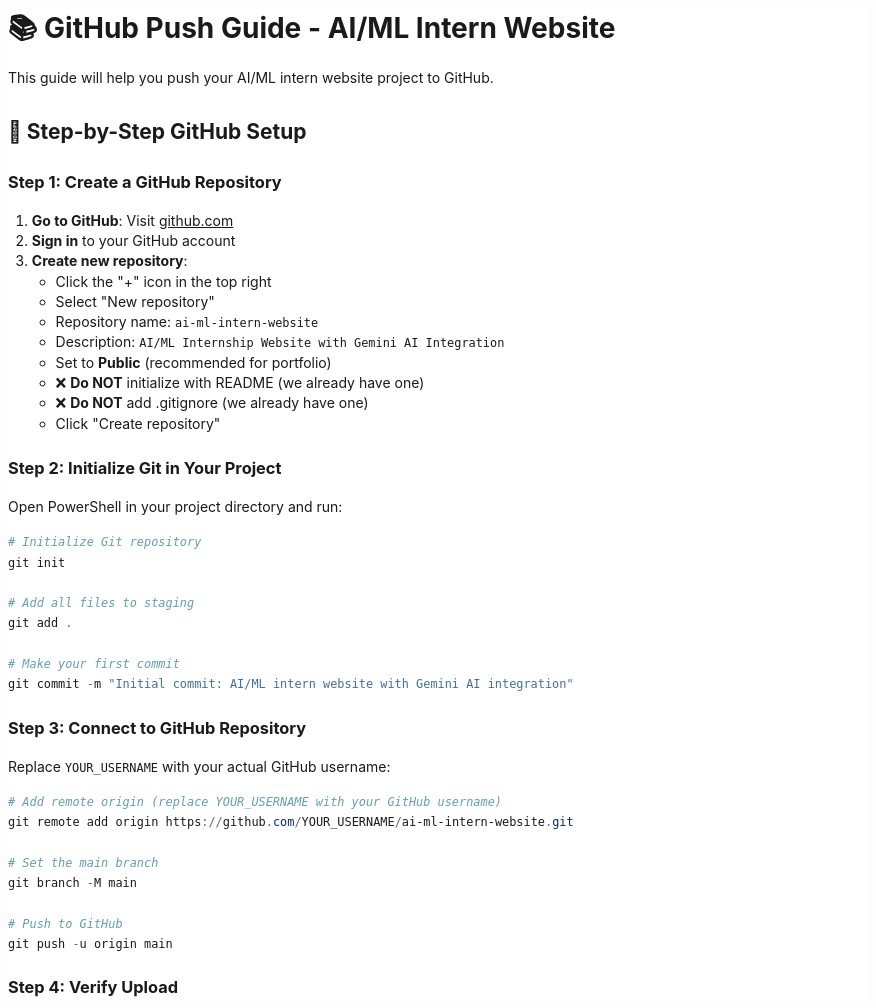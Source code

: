# 📚 GitHub Push Guide - AI/ML Intern Website

This guide will help you push your AI/ML intern website project to GitHub.

## 🎯 Step-by-Step GitHub Setup

### Step 1: Create a GitHub Repository

1. **Go to GitHub**: Visit [github.com](https://github.com)
2. **Sign in** to your GitHub account
3. **Create new repository**:
   - Click the "+" icon in the top right
   - Select "New repository"
   - Repository name: `ai-ml-intern-website`
   - Description: `AI/ML Internship Website with Gemini AI Integration`
   - Set to **Public** (recommended for portfolio)
   - ❌ **Do NOT** initialize with README (we already have one)
   - ❌ **Do NOT** add .gitignore (we already have one)
   - Click "Create repository"

### Step 2: Initialize Git in Your Project

Open PowerShell in your project directory and run:

```powershell
# Initialize Git repository
git init

# Add all files to staging
git add .

# Make your first commit
git commit -m "Initial commit: AI/ML intern website with Gemini AI integration"
```

### Step 3: Connect to GitHub Repository

Replace `YOUR_USERNAME` with your actual GitHub username:

```powershell
# Add remote origin (replace YOUR_USERNAME with your GitHub username)
git remote add origin https://github.com/YOUR_USERNAME/ai-ml-intern-website.git

# Set the main branch
git branch -M main

# Push to GitHub
git push -u origin main
```

### Step 4: Verify Upload
